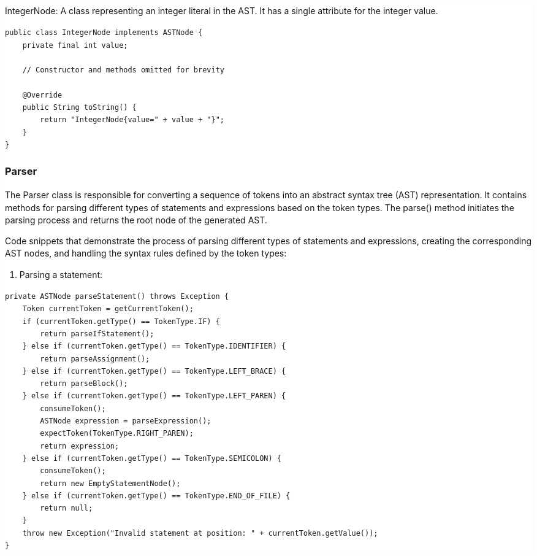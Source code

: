```
```

IntegerNode: A class representing an integer literal in the AST. It has a single attribute for the integer value.

```
public class IntegerNode implements ASTNode {
    private final int value;
    
    // Constructor and methods omitted for brevity
    
    @Override
    public String toString() {
        return "IntegerNode{value=" + value + "}";
    }
}
```

### Parser

The Parser class is responsible for converting a sequence of tokens into an abstract syntax tree (AST) representation. It contains methods for parsing different types of statements and expressions based on the token types. The parse() method initiates the parsing process and returns the root node of the generated AST.

Code snippets that demonstrate the process of parsing different types of statements and expressions, creating the corresponding AST nodes, and handling the syntax rules defined by the token types:

1. Parsing a statement:

```
private ASTNode parseStatement() throws Exception {
    Token currentToken = getCurrentToken();
    if (currentToken.getType() == TokenType.IF) {
        return parseIfStatement();
    } else if (currentToken.getType() == TokenType.IDENTIFIER) {
        return parseAssignment();
    } else if (currentToken.getType() == TokenType.LEFT_BRACE) {
        return parseBlock();
    } else if (currentToken.getType() == TokenType.LEFT_PAREN) {
        consumeToken();
        ASTNode expression = parseExpression();
        expectToken(TokenType.RIGHT_PAREN);
        return expression;
    } else if (currentToken.getType() == TokenType.SEMICOLON) {
        consumeToken();
        return new EmptyStatementNode(); 
    } else if (currentToken.getType() == TokenType.END_OF_FILE) {
        return null; 
    }
    throw new Exception("Invalid statement at position: " + currentToken.getValue());
}
```
